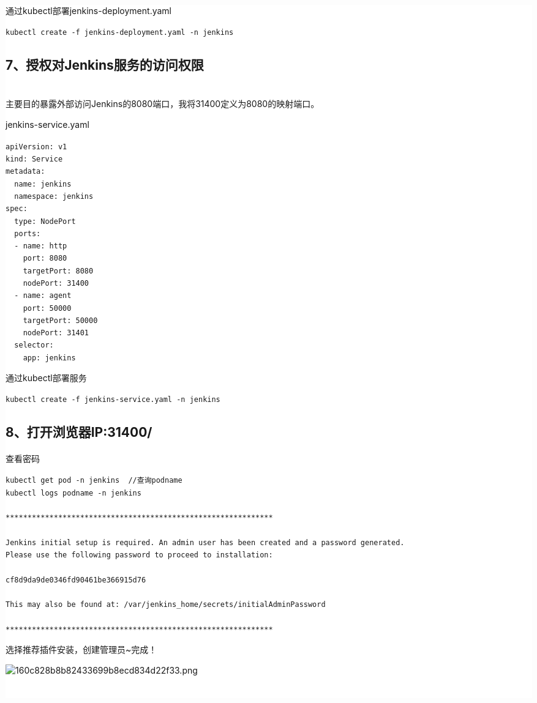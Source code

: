 通过kubectl部署jenkins-deployment.yaml

```
kubectl create -f jenkins-deployment.yaml -n jenkins
```

## 7、授权对Jenkins服务的访问权限

<br> 主要目的暴露外部访问Jenkins的8080端口，我将31400定义为8080的映射端口。

jenkins-service.yaml

```
apiVersion: v1
kind: Service
metadata:
  name: jenkins
  namespace: jenkins
spec:
  type: NodePort
  ports:
  - name: http
    port: 8080
    targetPort: 8080
    nodePort: 31400
  - name: agent
    port: 50000
    targetPort: 50000
    nodePort: 31401
  selector:
    app: jenkins

```

通过kubectl部署服务

```
kubectl create -f jenkins-service.yaml -n jenkins
```

## 8、打开浏览器IP:31400/

查看密码

```
kubectl get pod -n jenkins  //查询podname
kubectl logs podname -n jenkins

*************************************************************

Jenkins initial setup is required. An admin user has been created and a password generated.
Please use the following password to proceed to installation:

cf8d9da9de0346fd90461be366915d76

This may also be found at: /var/jenkins_home/secrets/initialAdminPassword

*************************************************************
```

选择推荐插件安装，创建管理员~完成！

![160c828b8b82433699b8ecd834d22f33.png](https://img-blog.csdnimg.cn/160c828b8b82433699b8ecd834d22f33.png)

 
